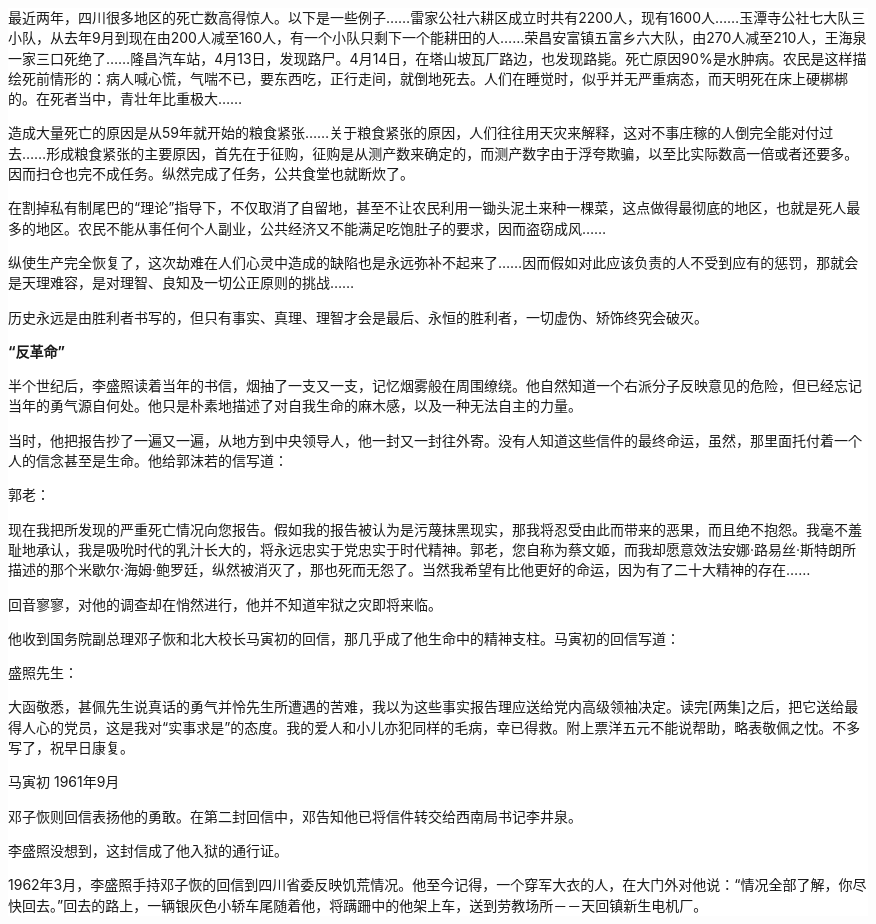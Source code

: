   最近两年，四川很多地区的死亡数高得惊人。以下是一些例子……雷家公社六耕区成立时共有2200人，现有1600人……玉潭寺公社七大队三小队，从去年9月到现在由200人减至160人，有一个小队只剩下一个能耕田的人……荣昌安富镇五富乡六大队，由270人减至210人，王海泉一家三口死绝了……隆昌汽车站，4月13日，发现路尸。4月14日，在塔山坡瓦厂路边，也发现路毙。死亡原因90%是水肿病。农民是这样描绘死前情形的：病人喊心慌，气喘不已，要东西吃，正行走间，就倒地死去。人们在睡觉时，似乎并无严重病态，而天明死在床上硬梆梆的。在死者当中，青壮年比重极大……
 </p>
 <p>
  造成大量死亡的原因是从59年就开始的粮食紧张……关于粮食紧张的原因，人们往往用天灾来解释，这对不事庄稼的人倒完全能对付过去……形成粮食紧张的主要原因，首先在于征购，征购是从测产数来确定的，而测产数字由于浮夸欺骗，以至比实际数高一倍或者还要多。因而扫仓也完不成任务。纵然完成了任务，公共食堂也就断炊了。
 </p>
 <p>
  在割掉私有制尾巴的“理论”指导下，不仅取消了自留地，甚至不让农民利用一锄头泥土来种一棵菜，这点做得最彻底的地区，也就是死人最多的地区。农民不能从事任何个人副业，公共经济又不能满足吃饱肚子的要求，因而盗窃成风……
 </p>
 <p>
  纵使生产完全恢复了，这次劫难在人们心灵中造成的缺陷也是永远弥补不起来了……因而假如对此应该负责的人不受到应有的惩罚，那就会是天理难容，是对理智、良知及一切公正原则的挑战……
 </p>
 <p>
  历史永远是由胜利者书写的，但只有事实、真理、理智才会是最后、永恒的胜利者，一切虚伪、矫饰终究会破灭。
 </p>
 <p>
  <strong>
   “反革命”
  </strong>
 </p>
 <p>
  半个世纪后，李盛照读着当年的书信，烟抽了一支又一支，记忆烟雾般在周围缭绕。他自然知道一个右派分子反映意见的危险，但已经忘记当年的勇气源自何处。他只是朴素地描述了对自我生命的麻木感，以及一种无法自主的力量。
 </p>
 <p>
  当时，他把报告抄了一遍又一遍，从地方到中央领导人，他一封又一封往外寄。没有人知道这些信件的最终命运，虽然，那里面托付着一个人的信念甚至是生命。他给郭沫若的信写道：
 </p>
 <p>
  郭老：
 </p>
 <p>
  现在我把所发现的严重死亡情况向您报告。假如我的报告被认为是污蔑抹黑现实，那我将忍受由此而带来的恶果，而且绝不抱怨。我毫不羞耻地承认，我是吸吮时代的乳汁长大的，将永远忠实于党忠实于时代精神。郭老，您自称为蔡文姬，而我却愿意效法安娜·路易丝·斯特朗所描述的那个米歇尔·海姆·鲍罗廷，纵然被消灭了，那也死而无怨了。当然我希望有比他更好的命运，因为有了二十大精神的存在……
 </p>
 <p>
  回音寥寥，对他的调查却在悄然进行，他并不知道牢狱之灾即将来临。
 </p>
 <p>
  他收到国务院副总理邓子恢和北大校长马寅初的回信，那几乎成了他生命中的精神支柱。马寅初的回信写道：
 </p>
 <p>
  盛照先生：
 </p>
 <p>
  大函敬悉，甚佩先生说真话的勇气并怜先生所遭遇的苦难，我以为这些事实报告理应送给党内高级领袖决定。读完[两集]之后，把它送给最得人心的党员，这是我对“实事求是”的态度。我的爱人和小儿亦犯同样的毛病，幸已得救。附上票洋五元不能说帮助，略表敬佩之忱。不多写了，祝早日康复。
 </p>
 <p>
  马寅初 1961年9月
 </p>
 <p>
  邓子恢则回信表扬他的勇敢。在第二封回信中，邓告知他已将信件转交给西南局书记李井泉。
 </p>
 <p>
  李盛照没想到，这封信成了他入狱的通行证。
 </p>
 <p>
  1962年3月，李盛照手持邓子恢的回信到四川省委反映饥荒情况。他至今记得，一个穿军大衣的人，在大门外对他说：“情况全部了解，你尽快回去。”回去的路上，一辆银灰色小轿车尾随着他，将蹒跚中的他架上车，送到劳教场所－－天回镇新生电机厂。
 </p>
 <p>